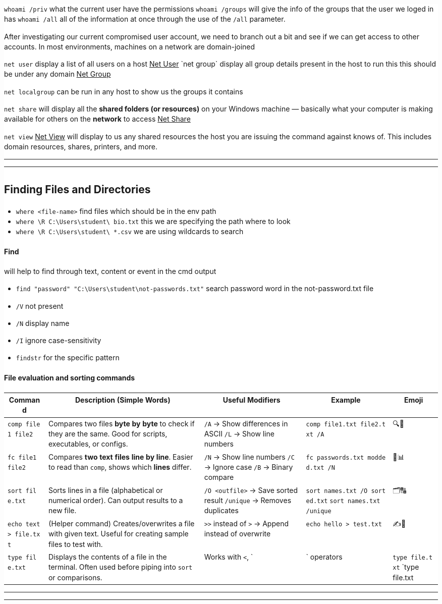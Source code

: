`whoami /priv` what the current user have the permissions
`whoami /groups` will give the info of the groups that the user we loged in has
`whoami /all` all of the information at once through the use of the `/all` parameter.


After investigating our current compromised user account, we need to branch out a bit and see if we can get access to other accounts. In most environments, machines on a network are domain-joined

`net user` display a list of all users on a host [Net User](https://docs.microsoft.com/en-us/previous-versions/windows/it-pro/windows-server-2012-r2-and-2012/cc771865\(v=ws.11\))
`net group` display all group details present in the host to run this this should be under any domain [Net Group](https://docs.microsoft.com/en-us/previous-versions/windows/it-pro/windows-server-2012-r2-and-2012/cc754051\(v=ws.11\))

`net localgroup` can be run in any host to show us the groups it contains

`net share` will display all the **shared folders (or resources)** on your Windows machine — basically what your computer is making available for others on the **network** to access [Net Share](https://docs.microsoft.com/en-us/previous-versions/windows/it-pro/windows-server-2012-r2-and-2012/hh750728\(v=ws.11\))

`net view` [Net View](https://docs.microsoft.com/en-us/previous-versions/windows/it-pro/windows-server-2012-r2-and-2012/hh875576\(v=ws.11\)) will display to us any shared resources the host you are issuing the command against knows of. This includes domain resources, shares, printers, and more.

---
---

## Finding Files and Directories

- `where <file-name>` find files which should be in the env path 
- `where \R C:\Users\student\ bio.txt` this we are specifying the path where to look
- `where \R C:\Users\student\ *.csv` we are using wildcards to search

#### Find
will help to find through text, content or event in the cmd output

- `find "password" "C:\Users\student\not-passwords.txt"` search password word in the not-password.txt file
- `/V` not present
- `/N` display name
- `/I` ignore case-sensitivity 

- `findstr` for the specific pattern

#### File evaluation and sorting commands

| **Command**            | **Description (Simple Words)**                                                                                | **Useful Modifiers**                                               | **Example**                                             | **Emoji**                      |
| ---------------------- | ------------------------------------------------------------------------------------------------------------- | ------------------------------------------------------------------ | ------------------------------------------------------- | ------------------------------ |
| `comp file1 file2`     | Compares two files **byte by byte** to check if they are the same. Good for scripts, executables, or configs. | `/A` → Show differences in ASCII `/L` → Show line numbers          | `comp file1.txt file2.txt /A`                           | 🔍📑                           |
| `fc file1 file2`       | Compares **two text files line by line**. Easier to read than `comp`, shows which **lines** differ.           | `/N` → Show line numbers `/C` → Ignore case `/B` → Binary compare  | `fc passwords.txt modded.txt /N`                        | 📄📊                           |
| `sort file.txt`        | Sorts lines in a file (alphabetical or numerical order). Can output results to a new file.                    | `/O <outfile>` → Save sorted result `/unique` → Removes duplicates | `sort names.txt /O sorted.txt` `sort names.txt /unique` | 🗂️🔠                          |
| `echo text > file.txt` | (Helper command) Creates/overwrites a file with given text. Useful for creating sample files to test with.    | `>>` instead of `>` → Append instead of overwrite                  | `echo hello > test.txt`                                 | ✍️📂                           |
| `type file.txt`        | Displays the contents of a file in the terminal. Often used before piping into `sort` or comparisons.         | Works with `<`, `                                                  | ` operators                                             | `type file.txt` `type file.txt |

---
---